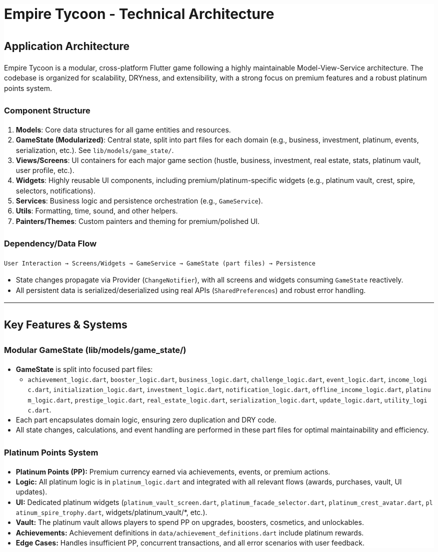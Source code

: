 # Empire Tycoon - Technical Architecture

## Application Architecture

Empire Tycoon is a modular, cross-platform Flutter game following a highly maintainable Model-View-Service architecture. The codebase is organized for scalability, DRYness, and extensibility, with a strong focus on premium features and a robust platinum points system.

### Component Structure

1. **Models**: Core data structures for all game entities and resources.
2. **GameState (Modularized)**: Central state, split into part files for each domain (e.g., business, investment, platinum, events, serialization, etc.). See `lib/models/game_state/`.
3. **Views/Screens**: UI containers for each major game section (hustle, business, investment, real estate, stats, platinum vault, user profile, etc.).
4. **Widgets**: Highly reusable UI components, including premium/platinum-specific widgets (e.g., platinum vault, crest, spire, selectors, notifications).
5. **Services**: Business logic and persistence orchestration (e.g., `GameService`).
6. **Utils**: Formatting, time, sound, and other helpers.
7. **Painters/Themes**: Custom painters and theming for premium/polished UI.

### Dependency/Data Flow

```
User Interaction → Screens/Widgets → GameService → GameState (part files) → Persistence
```

- State changes propagate via Provider (`ChangeNotifier`), with all screens and widgets consuming `GameState` reactively.
- All persistent data is serialized/deserialized using real APIs (`SharedPreferences`) and robust error handling.

---

## Key Features & Systems

### Modular GameState (lib/models/game_state/)
- **GameState** is split into focused part files:
  - `achievement_logic.dart`, `booster_logic.dart`, `business_logic.dart`, `challenge_logic.dart`, `event_logic.dart`, `income_logic.dart`, `initialization_logic.dart`, `investment_logic.dart`, `notification_logic.dart`, `offline_income_logic.dart`, `platinum_logic.dart`, `prestige_logic.dart`, `real_estate_logic.dart`, `serialization_logic.dart`, `update_logic.dart`, `utility_logic.dart`.
- Each part encapsulates domain logic, ensuring zero duplication and DRY code.
- All state changes, calculations, and event handling are performed in these part files for optimal maintainability and efficiency.

### Platinum Points System
- **Platinum Points (PP):** Premium currency earned via achievements, events, or premium actions.
- **Logic:** All platinum logic is in `platinum_logic.dart` and integrated with all relevant flows (awards, purchases, vault, UI updates).
- **UI:** Dedicated platinum widgets (`platinum_vault_screen.dart`, `platinum_facade_selector.dart`, `platinum_crest_avatar.dart`, `platinum_spire_trophy.dart`, widgets/platinum_vault/*, etc.).
- **Vault:** The platinum vault allows players to spend PP on upgrades, boosters, cosmetics, and unlockables.
- **Achievements:** Achievement definitions in `data/achievement_definitions.dart` include platinum rewards.
- **Edge Cases:** Handles insufficient PP, concurrent transactions, and all error scenarios with user feedback.
